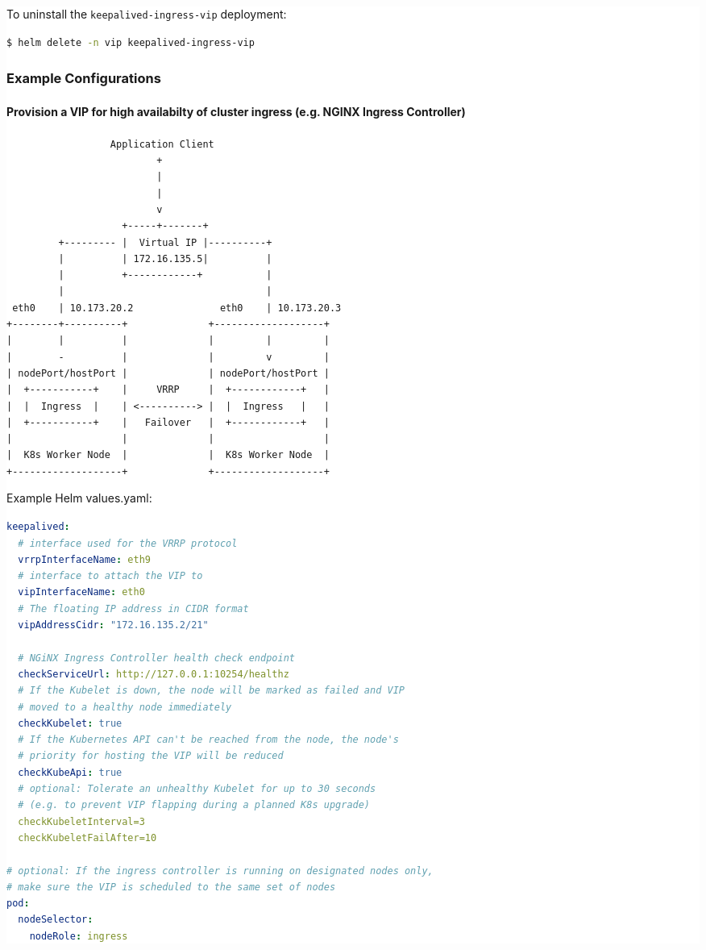 To uninstall the `keepalived-ingress-vip` deployment:

```bash
$ helm delete -n vip keepalived-ingress-vip
```

### Example Configurations

#### Provision a VIP for high availabilty of cluster ingress (e.g. NGINX Ingress Controller)

```
                  Application Client
                          +
                          |
                          |
                          v
                    +-----+-------+
         +--------- |  Virtual IP |----------+
         |          | 172.16.135.5|          |
         |          +------------+           |
         |                                   |
 eth0    | 10.173.20.2               eth0    | 10.173.20.3
+--------+----------+              +-------------------+
|        |          |              |         |         |
|        -          |              |         v         |
| nodePort/hostPort |              | nodePort/hostPort |
|  +-----------+    |     VRRP     |  +------------+   |
|  |  Ingress  |    | <----------> |  |  Ingress   |   |
|  +-----------+    |   Failover   |  +------------+   |
|                   |              |                   |
|  K8s Worker Node  |              |  K8s Worker Node  |
+-------------------+              +-------------------+
```

Example Helm values.yaml:

```yaml
keepalived:
  # interface used for the VRRP protocol
  vrrpInterfaceName: eth9
  # interface to attach the VIP to
  vipInterfaceName: eth0
  # The floating IP address in CIDR format
  vipAddressCidr: "172.16.135.2/21"
  
  # NGiNX Ingress Controller health check endpoint   
  checkServiceUrl: http://127.0.0.1:10254/healthz
  # If the Kubelet is down, the node will be marked as failed and VIP
  # moved to a healthy node immediately
  checkKubelet: true
  # If the Kubernetes API can't be reached from the node, the node's
  # priority for hosting the VIP will be reduced
  checkKubeApi: true 
  # optional: Tolerate an unhealthy Kubelet for up to 30 seconds
  # (e.g. to prevent VIP flapping during a planned K8s upgrade)
  checkKubeletInterval=3
  checkKubeletFailAfter=10

# optional: If the ingress controller is running on designated nodes only,
# make sure the VIP is scheduled to the same set of nodes
pod:
  nodeSelector:
    nodeRole: ingress
```
